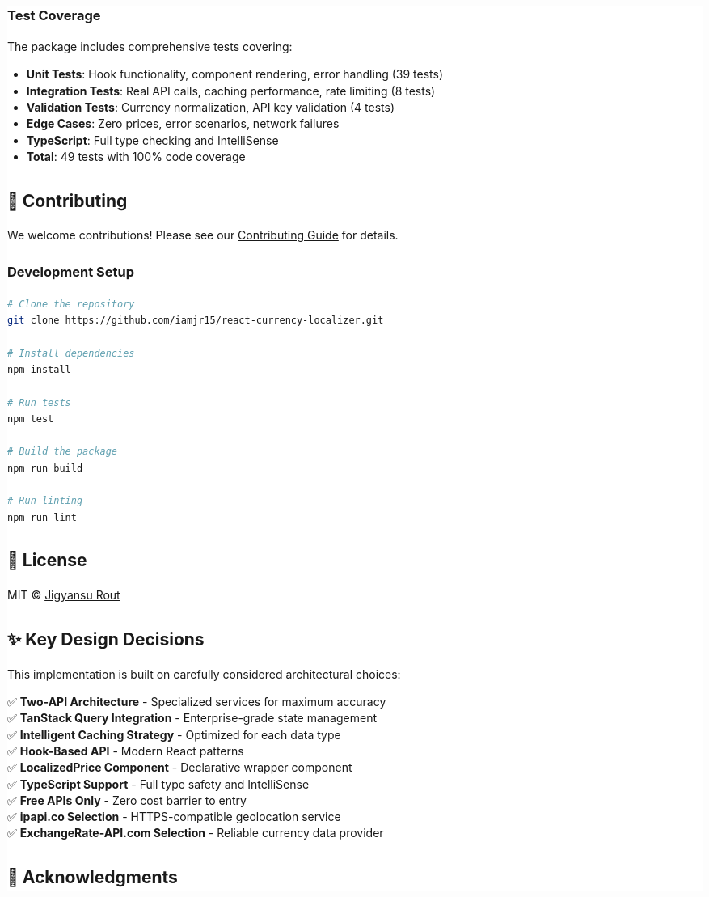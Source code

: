 ### Test Coverage

The package includes comprehensive tests covering:
- **Unit Tests**: Hook functionality, component rendering, error handling (39 tests)
- **Integration Tests**: Real API calls, caching performance, rate limiting (8 tests)
- **Validation Tests**: Currency normalization, API key validation (4 tests)
- **Edge Cases**: Zero prices, error scenarios, network failures
- **TypeScript**: Full type checking and IntelliSense
- **Total**: 49 tests with 100% code coverage

## 🤝 Contributing

We welcome contributions! Please see our [Contributing Guide](CONTRIBUTING.md) for details.

### Development Setup

```bash
# Clone the repository
git clone https://github.com/iamjr15/react-currency-localizer.git

# Install dependencies
npm install

# Run tests
npm test

# Build the package
npm run build

# Run linting
npm run lint
```

## 📜 License

MIT © [Jigyansu Rout](https://github.com/iamjr15)

## ✨ Key Design Decisions

This implementation is built on carefully considered architectural choices:

✅ **Two-API Architecture** - Specialized services for maximum accuracy  
✅ **TanStack Query Integration** - Enterprise-grade state management  
✅ **Intelligent Caching Strategy** - Optimized for each data type  
✅ **Hook-Based API** - Modern React patterns  
✅ **LocalizedPrice Component** - Declarative wrapper component  
✅ **TypeScript Support** - Full type safety and IntelliSense  
✅ **Free APIs Only** - Zero cost barrier to entry  
✅ **ipapi.co Selection** - HTTPS-compatible geolocation service  
✅ **ExchangeRate-API.com Selection** - Reliable currency data provider  

## 🙏 Acknowledgments

